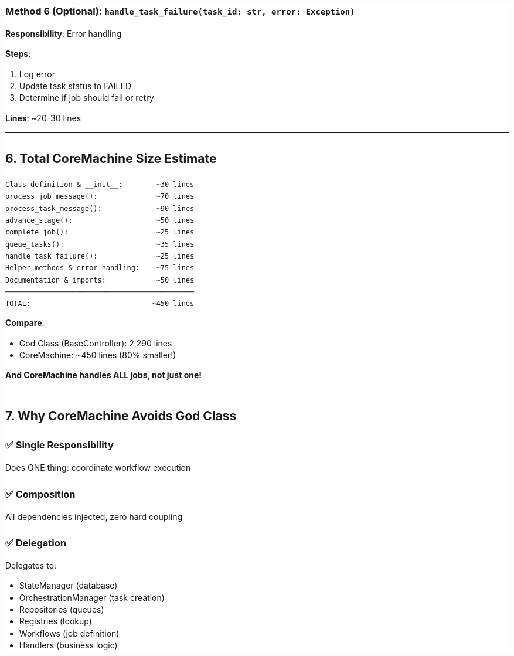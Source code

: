 ### Method 6 (Optional): `handle_task_failure(task_id: str, error: Exception)`

**Responsibility**: Error handling

**Steps**:
1. Log error
2. Update task status to FAILED
3. Determine if job should fail or retry

**Lines**: ~20-30 lines

---

## 6. **Total CoreMachine Size Estimate**

```
Class definition & __init__:        ~30 lines
process_job_message():              ~70 lines
process_task_message():             ~90 lines
advance_stage():                    ~50 lines
complete_job():                     ~25 lines
queue_tasks():                      ~35 lines
handle_task_failure():              ~25 lines
Helper methods & error handling:    ~75 lines
Documentation & imports:            ~50 lines
─────────────────────────────────────────────
TOTAL:                             ~450 lines
```

**Compare**:
- God Class (BaseController): 2,290 lines
- CoreMachine: ~450 lines (80% smaller!)

**And CoreMachine handles ALL jobs, not just one!**

---

## 7. **Why CoreMachine Avoids God Class**

### ✅ Single Responsibility
Does ONE thing: coordinate workflow execution

### ✅ Composition
All dependencies injected, zero hard coupling

### ✅ Delegation
Delegates to:
- StateManager (database)
- OrchestrationManager (task creation)
- Repositories (queues)
- Registries (lookup)
- Workflows (job definition)
- Handlers (business logic)
